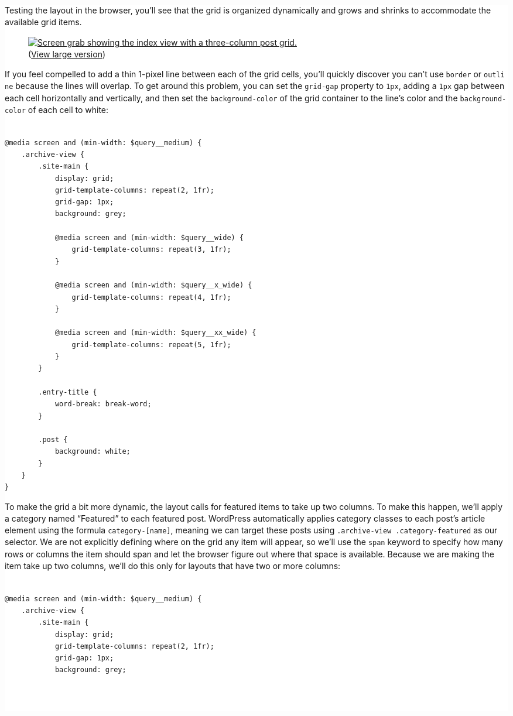 Testing the layout in the browser, you’ll see that the grid is organized dynamically and grows and shrinks to accommodate the available grid items.</p>

<figure><a href="https://archive.smashing.media/assets/344dbf88-fdf9-42bb-adb4-46f01eedd629/1f409806-2bac-4424-9eb1-375c6b4822d2/mrh-css-grid-fig-11-large-opt.png"><img loading="lazy" decoding="async" src="https://archive.smashing.media/assets/344dbf88-fdf9-42bb-adb4-46f01eedd629/a6f3c582-074c-4c8d-a2be-d315459051a2/mrh-css-grid-fig-11-800w-opt.png" width="800" height="407" alt="Screen grab showing the index view with a three-column post grid." /></a><figcaption>(<a href="https://archive.smashing.media/assets/344dbf88-fdf9-42bb-adb4-46f01eedd629/1f409806-2bac-4424-9eb1-375c6b4822d2/mrh-css-grid-fig-11-large-opt.png">View large version</a>)
</figcaption></figure>

If you feel compelled to add a thin 1-pixel line between each of the grid cells, you’ll quickly discover you can’t use `border` or `outline` because the lines will overlap. To get around this problem, you can set the `grid-gap` property to `1px`, adding a `1px` gap between each cell horizontally and vertically, and then set the `background-color` of the grid container to the line’s color and the `background-color` of each cell to white:

<pre><code class="language-css">
@media screen and (min-width: $query__medium) {
	.archive-view {
		.site-main {
			display: grid;
			grid-template-columns: repeat(2, 1fr);
			grid-gap: 1px;
			background: grey;

			@media screen and (min-width: $query__wide) {
				grid-template-columns: repeat(3, 1fr);
			}

			@media screen and (min-width: $query__x_wide) {
				grid-template-columns: repeat(4, 1fr);
			}

			@media screen and (min-width: $query__xx_wide) {
				grid-template-columns: repeat(5, 1fr);
			}
		}

		.entry-title {
			word-break: break-word;
		}

		.post {
			background: white;
		}
	}
}
</code></pre>

To make the grid a bit more dynamic, the layout calls for featured items to take up two columns. To make this happen, we’ll apply a category named “Featured” to each featured post. WordPress automatically applies category classes to each post’s article element using the formula `category-[name]`, meaning we can target these posts using `.archive-view .category-featured` as our selector. We are not explicitly defining where on the grid any item will appear, so we’ll use the `span` keyword to specify how many rows or columns the item should span and let the browser figure out where that space is available. Because we are making the item take up two columns, we’ll do this only for layouts that have two or more columns:

<pre><code class="language-css">
@media screen and (min-width: $query__medium) {
	.archive-view {
		.site-main {
			display: grid;
			grid-template-columns: repeat(2, 1fr);
			grid-gap: 1px;
			background: grey;
